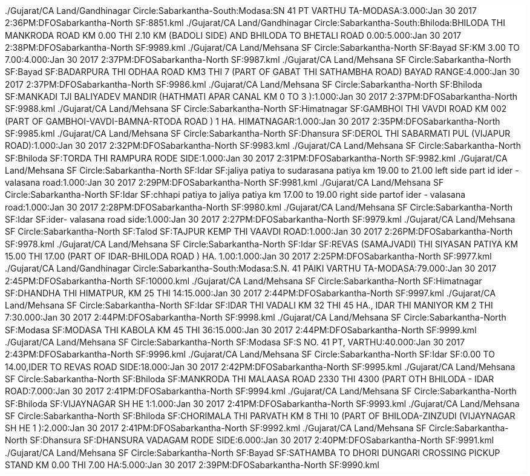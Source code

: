 ./Gujarat/CA Land/Gandhinagar Circle:Sabarkantha-South:Modasa:SN 41 PT VARTHU TA-MODASA:3.000:Jan 30 2017 2:36PM:DFOSabarkantha-North SF:8851.kml
./Gujarat/CA Land/Gandhinagar Circle:Sabarkantha-South:Bhiloda:BHILODA THI MANKRODA ROAD KM 0.00 THI 2.10 KM (BADOLI SIDE) AND BHILODA TO BHETALI ROAD 0.00:5.000:Jan 30 2017 2:38PM:DFOSabarkantha-North SF:9989.kml
./Gujarat/CA Land/Mehsana SF Circle:Sabarkantha-North SF:Bayad SF:KM 3.00 TO 7.00:4.000:Jan 30 2017 2:37PM:DFOSabarkantha-North SF:9987.kml
./Gujarat/CA Land/Mehsana SF Circle:Sabarkantha-North SF:Bayad SF:BADARPURA THI ODHAA ROAD KM3 THI 7 (PART OF GABAT THI SATHAMBHA ROAD) BAYAD RANGE:4.000:Jan 30 2017 2:37PM:DFOSabarkantha-North SF:9986.kml
./Gujarat/CA Land/Mehsana SF Circle:Sabarkantha-North SF:Bhiloda SF:MANKADI TJI BALIYADEV MANDIR (HATHMATI APAR CANAL KM 0 TO 3 ):1.000:Jan 30 2017 2:37PM:DFOSabarkantha-North SF:9988.kml
./Gujarat/CA Land/Mehsana SF Circle:Sabarkantha-North SF:Himatnagar SF:GAMBHOI THI VAVDI ROAD KM 002 (PART OF GAMBHOI-VAVDI-BAMNA-RTODA ROAD ) 1 HA. HIMATNAGAR:1.000:Jan 30 2017 2:35PM:DFOSabarkantha-North SF:9985.kml
./Gujarat/CA Land/Mehsana SF Circle:Sabarkantha-North SF:Dhansura SF:DEROL THI SABARMATI PUL (VIJAPUR ROAD):1.000:Jan 30 2017 2:32PM:DFOSabarkantha-North SF:9983.kml
./Gujarat/CA Land/Mehsana SF Circle:Sabarkantha-North SF:Bhiloda SF:TORDA THI RAMPURA RODE SIDE:1.000:Jan 30 2017 2:31PM:DFOSabarkantha-North SF:9982.kml
./Gujarat/CA Land/Mehsana SF Circle:Sabarkantha-North SF:Idar SF:jaliya patiya to sudarasana patiya km 19.00 to 21.00 left side part id ider - valasana road:1.000:Jan 30 2017 2:29PM:DFOSabarkantha-North SF:9981.kml
./Gujarat/CA Land/Mehsana SF Circle:Sabarkantha-North SF:Idar SF:chhapi patiya to jaliya patiya km 17.00 to 19.00 right side partof ider - valasana road:1.000:Jan 30 2017 2:28PM:DFOSabarkantha-North SF:9980.kml
./Gujarat/CA Land/Mehsana SF Circle:Sabarkantha-North SF:Idar SF:ider- valasana road side:1.000:Jan 30 2017 2:27PM:DFOSabarkantha-North SF:9979.kml
./Gujarat/CA Land/Mehsana SF Circle:Sabarkantha-North SF:Talod SF:TAJPUR KEMP THI VAAVDI ROAD:1.000:Jan 30 2017 2:26PM:DFOSabarkantha-North SF:9978.kml
./Gujarat/CA Land/Mehsana SF Circle:Sabarkantha-North SF:Idar SF:REVAS (SAMAJVADI) THI SIYASAN PATIYA KM 15.00 THI 17.00 (PART OF IDAR-BHILODA ROAD ) HA. 1.00:1.000:Jan 30 2017 2:25PM:DFOSabarkantha-North SF:9977.kml
./Gujarat/CA Land/Gandhinagar Circle:Sabarkantha-South:Modasa:S.N. 41 PAIKI VARTHU TA-MODASA:79.000:Jan 30 2017 2:45PM:DFOSabarkantha-North SF:10000.kml
./Gujarat/CA Land/Mehsana SF Circle:Sabarkantha-North SF:Himatnagar SF:DHANDHA THI HIMATPUR, KM 25 THI 14:15.000:Jan 30 2017 2:44PM:DFOSabarkantha-North SF:9997.kml
./Gujarat/CA Land/Mehsana SF Circle:Sabarkantha-North SF:Idar SF:IDAR THI VADALI KM 32 THI 45 HA., IDAR THI MANIYOR KM 2 THI 7:30.000:Jan 30 2017 2:44PM:DFOSabarkantha-North SF:9998.kml
./Gujarat/CA Land/Mehsana SF Circle:Sabarkantha-North SF:Modasa SF:MODASA THI KABOLA KM 45 THI 36:15.000:Jan 30 2017 2:44PM:DFOSabarkantha-North SF:9999.kml
./Gujarat/CA Land/Mehsana SF Circle:Sabarkantha-North SF:Modasa SF:S NO. 41 PT, VARTHU:40.000:Jan 30 2017 2:43PM:DFOSabarkantha-North SF:9996.kml
./Gujarat/CA Land/Mehsana SF Circle:Sabarkantha-North SF:Idar SF:0.00 TO 14.00,IDER TO REVAS ROAD SIDE:18.000:Jan 30 2017 2:42PM:DFOSabarkantha-North SF:9995.kml
./Gujarat/CA Land/Mehsana SF Circle:Sabarkantha-North SF:Bhiloda SF:MANKRODA THI MALAASA ROAD 2330 THI 4300 (PART OTH BHILODA - IDAR ROAD:7.000:Jan 30 2017 2:41PM:DFOSabarkantha-North SF:9994.kml
./Gujarat/CA Land/Mehsana SF Circle:Sabarkantha-North SF:Bhiloda SF:VIJAYNAGAR SH HE 1:1.000:Jan 30 2017 2:41PM:DFOSabarkantha-North SF:9993.kml
./Gujarat/CA Land/Mehsana SF Circle:Sabarkantha-North SF:Bhiloda SF:CHORIMALA THI PARVATH KM 8 THI 10 (PART OF BHILODA-ZINZUDI (VIJAYNAGAR SH HE 1 ):2.000:Jan 30 2017 2:41PM:DFOSabarkantha-North SF:9992.kml
./Gujarat/CA Land/Mehsana SF Circle:Sabarkantha-North SF:Dhansura SF:DHANSURA VADAGAM RODE SIDE:6.000:Jan 30 2017 2:40PM:DFOSabarkantha-North SF:9991.kml
./Gujarat/CA Land/Mehsana SF Circle:Sabarkantha-North SF:Bayad SF:SATHAMBA TO DHORI DUNGARI CROSSING PICKUP STAND KM 0.00 THI 7.00 HA:5.000:Jan 30 2017 2:39PM:DFOSabarkantha-North SF:9990.kml
